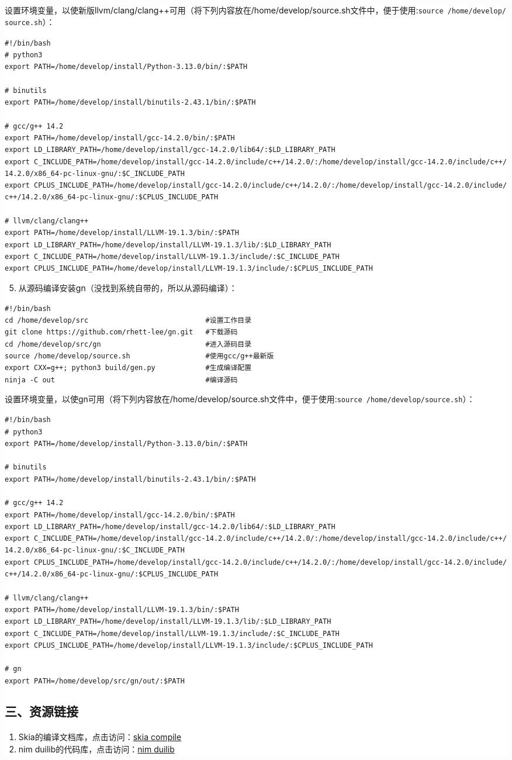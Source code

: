 设置环境变量，以使新版llvm/clang/clang++可用（将下列内容放在/home/develop/source.sh文件中，便于使用:`source /home/develop/source.sh`）：    
```
#!/bin/bash
# python3 
export PATH=/home/develop/install/Python-3.13.0/bin/:$PATH

# binutils
export PATH=/home/develop/install/binutils-2.43.1/bin/:$PATH

# gcc/g++ 14.2
export PATH=/home/develop/install/gcc-14.2.0/bin/:$PATH
export LD_LIBRARY_PATH=/home/develop/install/gcc-14.2.0/lib64/:$LD_LIBRARY_PATH
export C_INCLUDE_PATH=/home/develop/install/gcc-14.2.0/include/c++/14.2.0/:/home/develop/install/gcc-14.2.0/include/c++/14.2.0/x86_64-pc-linux-gnu/:$C_INCLUDE_PATH
export CPLUS_INCLUDE_PATH=/home/develop/install/gcc-14.2.0/include/c++/14.2.0/:/home/develop/install/gcc-14.2.0/include/c++/14.2.0/x86_64-pc-linux-gnu/:$CPLUS_INCLUDE_PATH

# llvm/clang/clang++
export PATH=/home/develop/install/LLVM-19.1.3/bin/:$PATH
export LD_LIBRARY_PATH=/home/develop/install/LLVM-19.1.3/lib/:$LD_LIBRARY_PATH
export C_INCLUDE_PATH=/home/develop/install/LLVM-19.1.3/include/:$C_INCLUDE_PATH
export CPLUS_INCLUDE_PATH=/home/develop/install/LLVM-19.1.3/include/:$CPLUS_INCLUDE_PATH
```    
5. 从源码编译安装gn（没找到系统自带的，所以从源码编译）：    
```
#!/bin/bash
cd /home/develop/src                            #设置工作目录
git clone https://github.com/rhett-lee/gn.git   #下载源码
cd /home/develop/src/gn                         #进入源码目录
source /home/develop/source.sh                  #使用gcc/g++最新版
export CXX=g++; python3 build/gen.py            #生成编译配置
ninja -C out                                    #编译源码
```    

设置环境变量，以使gn可用（将下列内容放在/home/develop/source.sh文件中，便于使用:`source /home/develop/source.sh`）：    
```
#!/bin/bash
# python3 
export PATH=/home/develop/install/Python-3.13.0/bin/:$PATH

# binutils
export PATH=/home/develop/install/binutils-2.43.1/bin/:$PATH

# gcc/g++ 14.2
export PATH=/home/develop/install/gcc-14.2.0/bin/:$PATH
export LD_LIBRARY_PATH=/home/develop/install/gcc-14.2.0/lib64/:$LD_LIBRARY_PATH
export C_INCLUDE_PATH=/home/develop/install/gcc-14.2.0/include/c++/14.2.0/:/home/develop/install/gcc-14.2.0/include/c++/14.2.0/x86_64-pc-linux-gnu/:$C_INCLUDE_PATH
export CPLUS_INCLUDE_PATH=/home/develop/install/gcc-14.2.0/include/c++/14.2.0/:/home/develop/install/gcc-14.2.0/include/c++/14.2.0/x86_64-pc-linux-gnu/:$CPLUS_INCLUDE_PATH

# llvm/clang/clang++
export PATH=/home/develop/install/LLVM-19.1.3/bin/:$PATH
export LD_LIBRARY_PATH=/home/develop/install/LLVM-19.1.3/lib/:$LD_LIBRARY_PATH
export C_INCLUDE_PATH=/home/develop/install/LLVM-19.1.3/include/:$C_INCLUDE_PATH
export CPLUS_INCLUDE_PATH=/home/develop/install/LLVM-19.1.3/include/:$CPLUS_INCLUDE_PATH

# gn
export PATH=/home/develop/src/gn/out/:$PATH
```    

## 三、资源链接
1. Skia的编译文档库，点击访问：[skia compile](https://github.com/rhett-lee/skia_compile) 
2. nim duilib的代码库，点击访问：[nim duilib](https://github.com/rhett-lee/nim_duilib) 
